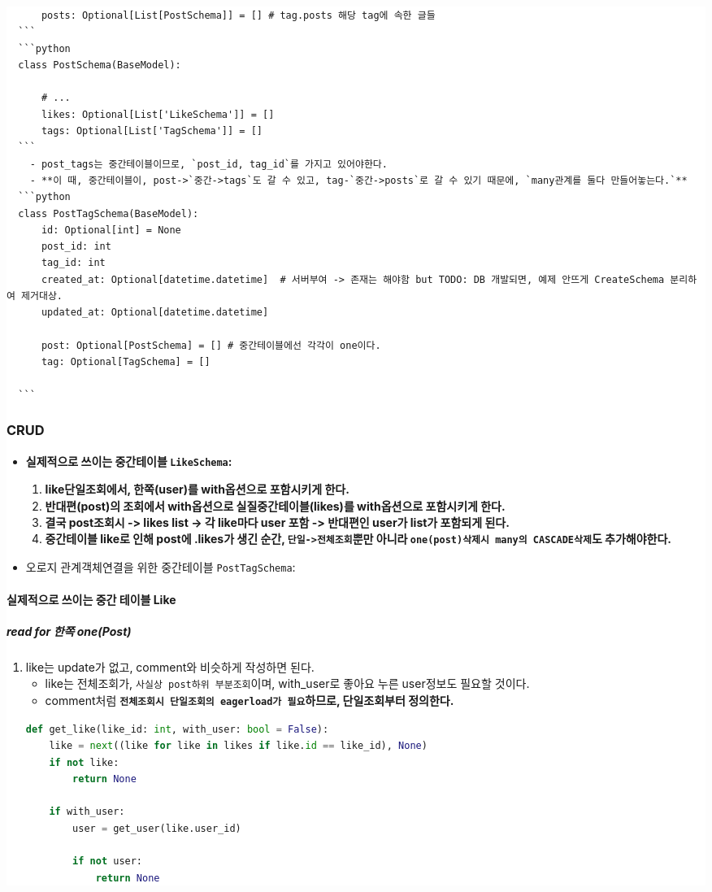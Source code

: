           posts: Optional[List[PostSchema]] = [] # tag.posts 해당 tag에 속한 글들
      ```
      ```python
      class PostSchema(BaseModel):
     
          # ...
          likes: Optional[List['LikeSchema']] = []
          tags: Optional[List['TagSchema']] = []
      ```
        - post_tags는 중간테이블이므로, `post_id, tag_id`를 가지고 있어야한다.
        - **이 때, 중간테이블이, post->`중간->tags`도 갈 수 있고, tag-`중간->posts`로 갈 수 있기 때문에, `many관계를 둘다 만들어놓는다.`**
      ```python
      class PostTagSchema(BaseModel):
          id: Optional[int] = None
          post_id: int
          tag_id: int
          created_at: Optional[datetime.datetime]  # 서버부여 -> 존재는 해야함 but TODO: DB 개발되면, 예제 안뜨게 CreateSchema 분리하여 제거대상.
          updated_at: Optional[datetime.datetime]
         
          post: Optional[PostSchema] = [] # 중간테이블에선 각각이 one이다.
          tag: Optional[TagSchema] = []
    
      ```

### CRUD

- **실제적으로 쓰이는 중간테이블 `LikeSchema`:**
    1. **like단일조회에서, 한쪽(user)를 with옵션으로 포함시키게 한다.**
    2. **반대편(post)의 조회에서 with옵션으로 실질중간테이블(likes)를 with옵션으로 포함시키게 한다.**
    3. **결국 post조회시 -> likes list -> 각 like마다 user 포함 -> 반대편인 user가 list가 포함되게 된다.**
    4. **중간테이블 like로 인해 post에 .likes가 생긴 순간, `단일->전체조회`뿐만 아니라 `one(post)삭제시 many의 CASCADE삭제`도 추가해야한다.**


- 오로지 관계객체연결을 위한 중간테이블 `PostTagSchema`:

#### 실제적으로 쓰이는 중간 테이블 Like

##### read for 한쪽 one(Post)

1. like는 update가 없고, comment와 비슷하게 작성하면 된다.
    - like는 전체조회가, `사실상 post하위 부분조회`이며, with_user로 좋아요 누른 user정보도 필요할 것이다.
    - comment처럼 **`전체조회시 단일조회의 eagerload가 필요`하므로, 단일조회부터 정의한다.**
    ```python
    def get_like(like_id: int, with_user: bool = False):
        like = next((like for like in likes if like.id == like_id), None)
        if not like:
            return None
    
        if with_user:
            user = get_user(like.user_id)
    
            if not user:
                return None
    